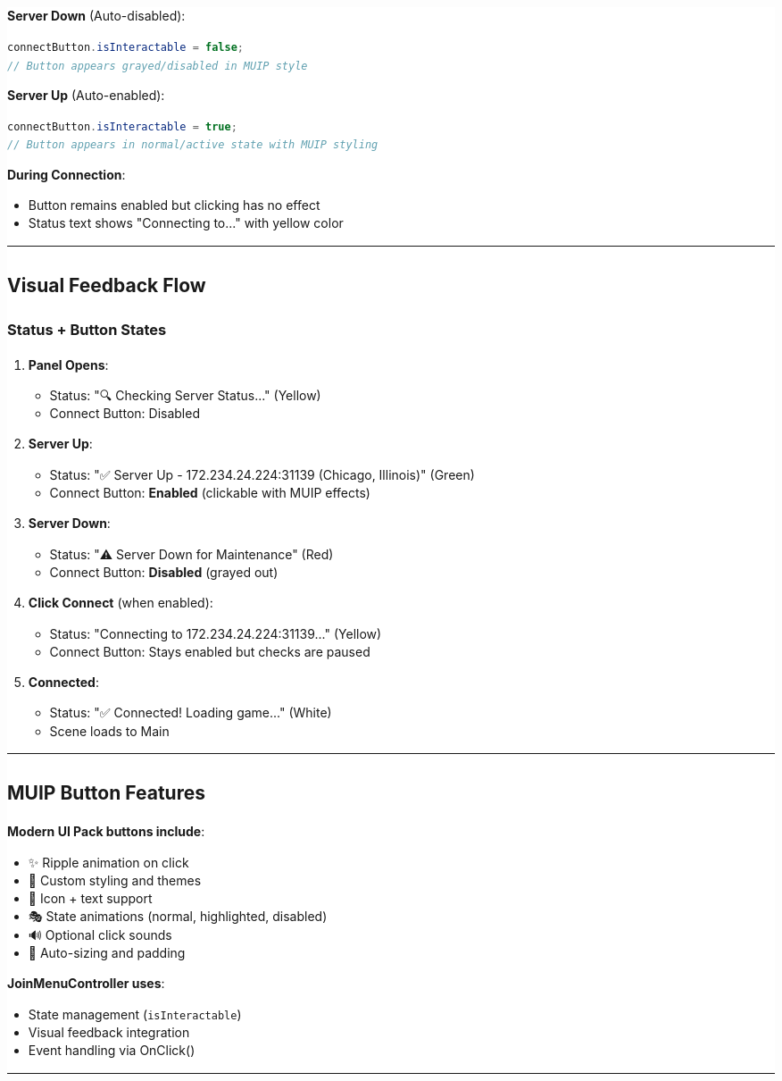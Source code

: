 **Server Down** (Auto-disabled):
```csharp
connectButton.isInteractable = false;
// Button appears grayed/disabled in MUIP style
```

**Server Up** (Auto-enabled):
```csharp
connectButton.isInteractable = true;
// Button appears in normal/active state with MUIP styling
```

**During Connection**:
- Button remains enabled but clicking has no effect
- Status text shows "Connecting to..." with yellow color

---

## Visual Feedback Flow

### Status + Button States

1. **Panel Opens**:
   - Status: "🔍 Checking Server Status..." (Yellow)
   - Connect Button: Disabled

2. **Server Up**:
   - Status: "✅ Server Up - 172.234.24.224:31139 (Chicago, Illinois)" (Green)
   - Connect Button: **Enabled** (clickable with MUIP effects)

3. **Server Down**:
   - Status: "⚠️ Server Down for Maintenance" (Red)
   - Connect Button: **Disabled** (grayed out)

4. **Click Connect** (when enabled):
   - Status: "Connecting to 172.234.24.224:31139..." (Yellow)
   - Connect Button: Stays enabled but checks are paused

5. **Connected**:
   - Status: "✅ Connected! Loading game..." (White)
   - Scene loads to Main

---

## MUIP Button Features

**Modern UI Pack buttons include**:
- ✨ Ripple animation on click
- 🎨 Custom styling and themes
- 📝 Icon + text support
- 🎭 State animations (normal, highlighted, disabled)
- 🔊 Optional click sounds
- 📐 Auto-sizing and padding

**JoinMenuController uses**:
- State management (`isInteractable`)
- Visual feedback integration
- Event handling via OnClick()

---